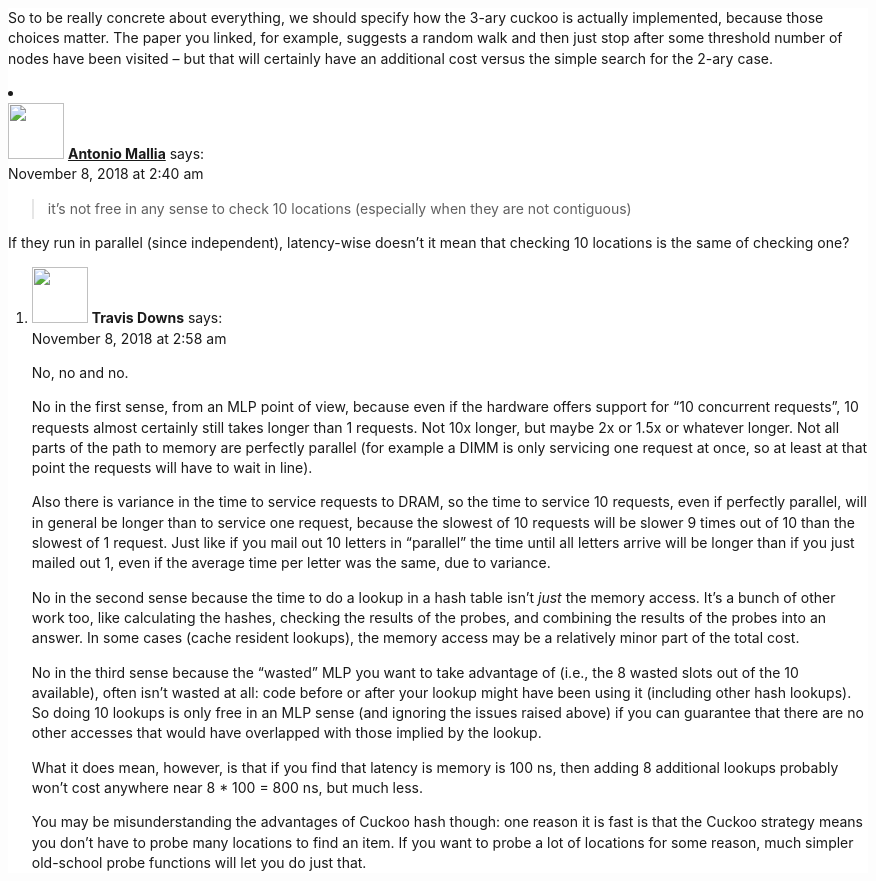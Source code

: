 <p>So to be really concrete about everything, we should specify how the 3-ary cuckoo is actually implemented, because those choices matter. The paper you linked, for example, suggests a random walk and then just stop after some threshold number of nodes have been visited &#8211; but that will certainly have an additional cost versus the simple search for the 2-ary case.</p>
</div>
</article>
</li>
</ol>
</li>
</ol>
</li>
</ol>
</li>
</ol>
</li>
</ol>
</li>
<li id="comment-363002" class="comment even depth-5 parent">
<div class="comment-author vcard">
<img alt src="https://secure.gravatar.com/avatar/24cffb11e0ffc0ab5785c52db3b89ce2?s=56&#038;d=mm&#038;r=g" srcset="https://secure.gravatar.com/avatar/24cffb11e0ffc0ab5785c52db3b89ce2?s=112&#038;d=mm&#038;r=g 2x" class="avatar avatar-56 photo" height="56" width="56" loading="lazy" decoding="async" /> <b class="fn"><a href="https://www.antoniomallia.it" class="url" rel="ugc external nofollow">Antonio Mallia</a></b> <span class="says">says:</span> </div>
<div class="comment-metadata"><time datetime="2018-11-08T02:40:47+00:00">November 8, 2018 at 2:40 am</time></a> </div>
<div class="comment-content">
<blockquote><p>
it&rsquo;s not free in any sense to check 10 locations (especially when they are not contiguous)
</p></blockquote>
<p>If they run in parallel (since independent), latency-wise doesn&rsquo;t it mean that checking 10 locations is the same of checking one?</p>
</div>
<ol class="children">
<li id="comment-363005" class="comment odd alt depth-6 parent">
<div class="comment-author vcard">
<img alt src="https://secure.gravatar.com/avatar/c6937532928911c0dae3c9c89b658c09?s=56&#038;d=mm&#038;r=g" srcset="https://secure.gravatar.com/avatar/c6937532928911c0dae3c9c89b658c09?s=112&#038;d=mm&#038;r=g 2x" class="avatar avatar-56 photo" height="56" width="56" loading="lazy" decoding="async" /> <b class="fn">Travis Downs</b> <span class="says">says:</span> </div>
<div class="comment-metadata"><time datetime="2018-11-08T02:58:13+00:00">November 8, 2018 at 2:58 am</time></a> </div>
<div class="comment-content">
<p>No, no and no.</p>
<p>No in the first sense, from an MLP point of view, because even if the hardware offers support for &ldquo;10 concurrent requests&rdquo;, 10 requests almost certainly still takes longer than 1 requests. Not 10x longer, but maybe 2x or 1.5x or whatever longer. Not all parts of the path to memory are perfectly parallel (for example a DIMM is only servicing one request at once, so at least at that point the requests will have to wait in line).</p>
<p>Also there is variance in the time to service requests to DRAM, so the time to service 10 requests, even if perfectly parallel, will in general be longer than to service one request, because the slowest of 10 requests will be slower 9 times out of 10 than the slowest of 1 request. Just like if you mail out 10 letters in &ldquo;parallel&rdquo; the time until all letters arrive will be longer than if you just mailed out 1, even if the average time per letter was the same, due to variance.</p>
<p>No in the second sense because the time to do a lookup in a hash table isn&rsquo;t <em>just</em> the memory access. It&rsquo;s a bunch of other work too, like calculating the hashes, checking the results of the probes, and combining the results of the probes into an answer. In some cases (cache resident lookups), the memory access may be a relatively minor part of the total cost.</p>
<p>No in the third sense because the &ldquo;wasted&rdquo; MLP you want to take advantage of (i.e., the 8 wasted slots out of the 10 available), often isn&rsquo;t wasted at all: code before or after your lookup might have been using it (including other hash lookups). So doing 10 lookups is only free in an MLP sense (and ignoring the issues raised above) if you can guarantee that there are no other accesses that would have overlapped with those implied by the lookup.</p>
<p>What it does mean, however, is that if you find that latency is memory is 100 ns, then adding 8 additional lookups probably won&rsquo;t cost anywhere near 8 * 100 = 800 ns, but much less.</p>
<p>You may be misunderstanding the advantages of Cuckoo hash though: one reason it is fast is that the Cuckoo strategy means you don&rsquo;t have to probe many locations to find an item. If you want to probe a lot of locations for some reason, much simpler old-school probe functions will let you do just that.</p>
